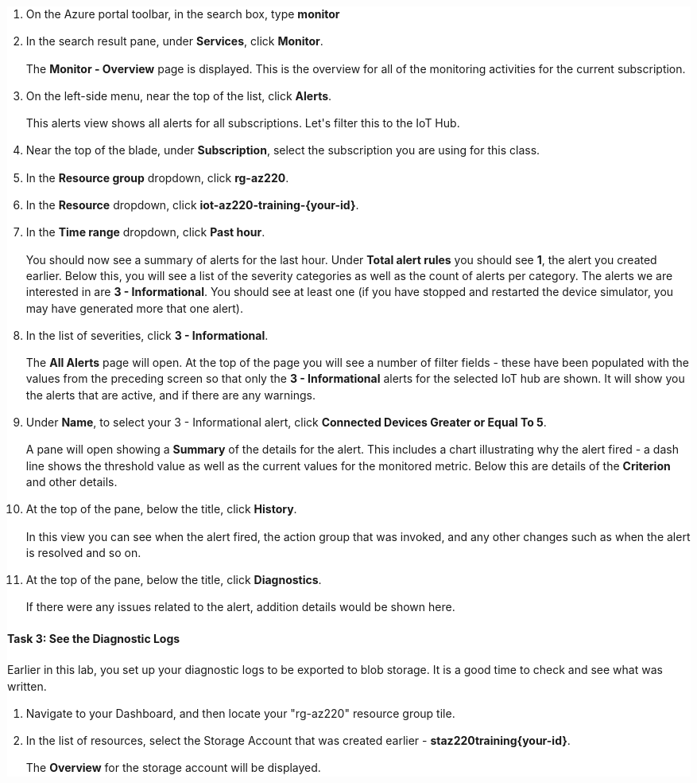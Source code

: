 1. On the Azure portal toolbar, in the search box, type **monitor**

1. In the search result pane, under **Services**, click **Monitor**.

    The **Monitor - Overview** page is displayed. This is the overview for all of the monitoring activities for the current subscription.

1. On the left-side menu, near the top of the list, click **Alerts**.

    This alerts view shows all alerts for all subscriptions. Let's filter this to the IoT Hub.

1. Near the top of the blade, under **Subscription**, select the subscription you are using for this class.

1. In the **Resource group** dropdown, click **rg-az220**.

1. In the **Resource** dropdown, click **iot-az220-training-{your-id}**.

1. In the **Time range** dropdown, click **Past hour**.

    You should now see a summary of alerts for the last hour. Under **Total alert rules** you should see **1**, the alert you created earlier. Below this, you will see a list of the severity categories as well as the count of alerts per category. The alerts we are interested in are **3 - Informational**. You should see at least one (if you have stopped and restarted the device simulator, you may have generated more that one alert).

1. In the list of severities, click **3 - Informational**.

    The **All Alerts** page will open. At the top of the page you will see a number of filter fields - these have been populated with the values from the preceding screen so that only the **3 - Informational** alerts for the selected IoT hub are shown. It will show you the alerts that are active, and if there are any warnings.

1. Under **Name**, to select your 3 - Informational alert, click **Connected Devices Greater or Equal To 5**.

    A pane will open showing a **Summary** of the details for the alert. This includes a chart illustrating why the alert fired - a dash line shows the threshold value as well as the current values for the monitored metric. Below this are details of the **Criterion** and other details.

1. At the top of the pane, below the title, click **History**.

    In this view you can see when the alert fired, the action group that was invoked, and any other changes such as when the alert is resolved and so on.

1. At the top of the pane, below the title, click **Diagnostics**.

    If there were any issues related to the alert, addition details would be shown here.

#### Task 3: See the Diagnostic Logs

Earlier in this lab, you set up your diagnostic logs to be exported to blob storage. It is a good time to check and see what was written.

1. Navigate to your Dashboard, and then locate your "rg-az220" resource group tile.

1. In the list of resources, select the Storage Account that was created earlier - **staz220training{your-id}**.

    The **Overview** for the storage account will be displayed.
